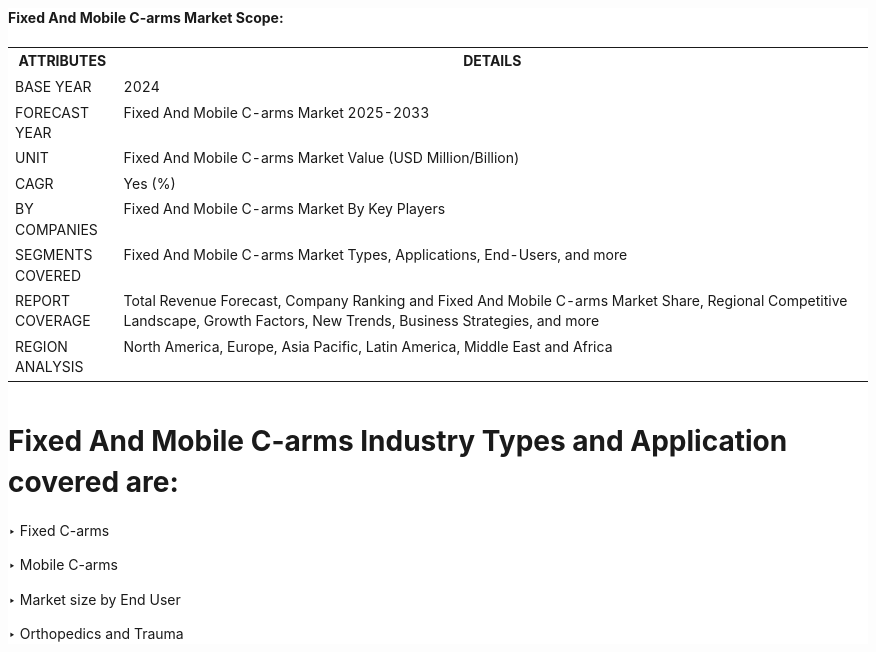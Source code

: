 <h4>Fixed And Mobile C-arms Market Scope:</h4>
<table>
<tr>
<th>ATTRIBUTES</th>
<th>DETAILS</th>
</tr>
<tr>
<td>BASE YEAR</td>
<td>2024</td>
</tr>
<tr>
<td>FORECAST YEAR</td>
<td>Fixed And Mobile C-arms Market 2025-2033</td>
</tr>
<tr>
<td>UNIT</td>
<td>Fixed And Mobile C-arms Market Value (USD Million/Billion)</td>
<tr>
<td>CAGR</td>
<td>Yes (%)</td>
</tr>
</tr>
<tr>
<td>BY COMPANIES</td>
<td>Fixed And Mobile C-arms Market By Key Players</td>
</tr>
<tr>
<td>SEGMENTS COVERED</td>
<td>Fixed And Mobile C-arms Market Types, Applications, End-Users, and more</td>
</tr>
<tr>
<td>REPORT COVERAGE</td>
<td>Total Revenue Forecast, Company Ranking and Fixed And Mobile C-arms Market Share, Regional Competitive Landscape, Growth Factors, New Trends, Business Strategies, and more</td>
</tr>
<tr>
<td>REGION ANALYSIS</td>
<td>North America, Europe, Asia Pacific, Latin America, Middle East and Africa</td>
</tr>
</table>

# <strong>Fixed And Mobile C-arms Industry Types and Application covered are:</strong>

‣ Fixed C-arms

   ‣ Mobile C-arms

‣ Market size by End User

   ‣ Orthopedics and Trauma
